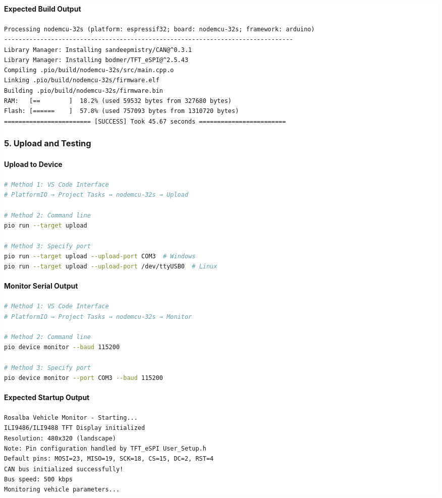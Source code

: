 #### Expected Build Output
```
Processing nodemcu-32s (platform: espressif32; board: nodemcu-32s; framework: arduino)
--------------------------------------------------------------------------------
Library Manager: Installing sandeepmistry/CAN@^0.3.1
Library Manager: Installing bodmer/TFT_eSPI@^2.5.43
Compiling .pio/build/nodemcu-32s/src/main.cpp.o
Linking .pio/build/nodemcu-32s/firmware.elf
Building .pio/build/nodemcu-32s/firmware.bin
RAM:   [==        ]  18.2% (used 59532 bytes from 327680 bytes)
Flash: [======    ]  57.8% (used 757093 bytes from 1310720 bytes)
======================== [SUCCESS] Took 45.67 seconds ========================
```

### 5. Upload and Testing

#### Upload to Device
```bash
# Method 1: VS Code Interface  
# PlatformIO → Project Tasks → nodemcu-32s → Upload

# Method 2: Command line
pio run --target upload

# Method 3: Specify port
pio run --target upload --upload-port COM3  # Windows
pio run --target upload --upload-port /dev/ttyUSB0  # Linux
```

#### Monitor Serial Output
```bash
# Method 1: VS Code Interface
# PlatformIO → Project Tasks → nodemcu-32s → Monitor

# Method 2: Command line
pio device monitor --baud 115200

# Method 3: Specify port
pio device monitor --port COM3 --baud 115200
```

#### Expected Startup Output
```
Rosalba Vehicle Monitor - Starting...
ILI9486/ILI9488 TFT Display initialized
Resolution: 480x320 (landscape)
Note: Pin configuration handled by TFT_eSPI User_Setup.h
Default pins: MOSI=23, MISO=19, SCK=18, CS=15, DC=2, RST=4
CAN bus initialized successfully!
Bus speed: 500 kbps
Monitoring vehicle parameters...
```
